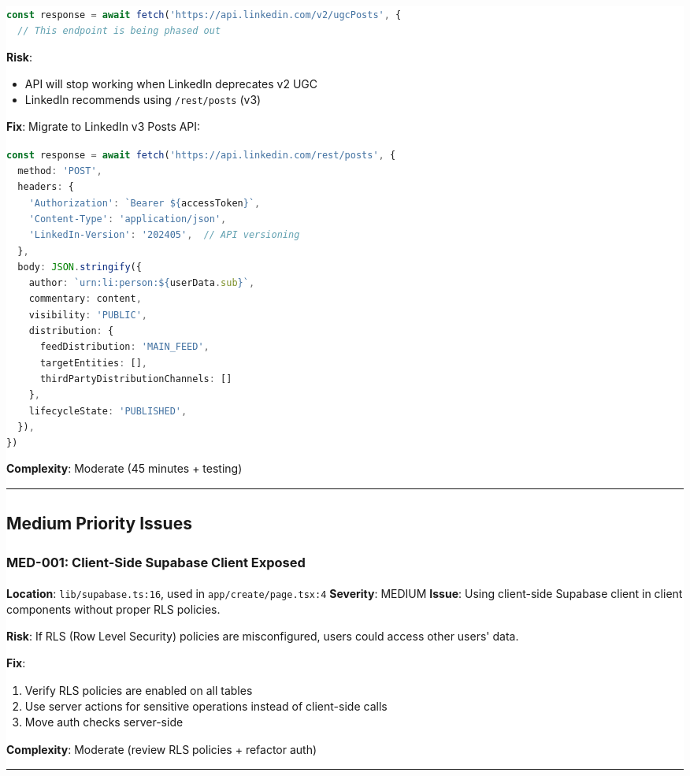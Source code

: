 ```typescript
const response = await fetch('https://api.linkedin.com/v2/ugcPosts', {
  // This endpoint is being phased out
```

**Risk**:
- API will stop working when LinkedIn deprecates v2 UGC
- LinkedIn recommends using `/rest/posts` (v3)

**Fix**: Migrate to LinkedIn v3 Posts API:
```typescript
const response = await fetch('https://api.linkedin.com/rest/posts', {
  method: 'POST',
  headers: {
    'Authorization': `Bearer ${accessToken}`,
    'Content-Type': 'application/json',
    'LinkedIn-Version': '202405',  // API versioning
  },
  body: JSON.stringify({
    author: `urn:li:person:${userData.sub}`,
    commentary: content,
    visibility: 'PUBLIC',
    distribution: {
      feedDistribution: 'MAIN_FEED',
      targetEntities: [],
      thirdPartyDistributionChannels: []
    },
    lifecycleState: 'PUBLISHED',
  }),
})
```

**Complexity**: Moderate (45 minutes + testing)

---

## Medium Priority Issues

### MED-001: Client-Side Supabase Client Exposed
**Location**: `lib/supabase.ts:16`, used in `app/create/page.tsx:4`
**Severity**: MEDIUM
**Issue**: Using client-side Supabase client in client components without proper RLS policies.

**Risk**: If RLS (Row Level Security) policies are misconfigured, users could access other users' data.

**Fix**:
1. Verify RLS policies are enabled on all tables
2. Use server actions for sensitive operations instead of client-side calls
3. Move auth checks server-side

**Complexity**: Moderate (review RLS policies + refactor auth)

---
